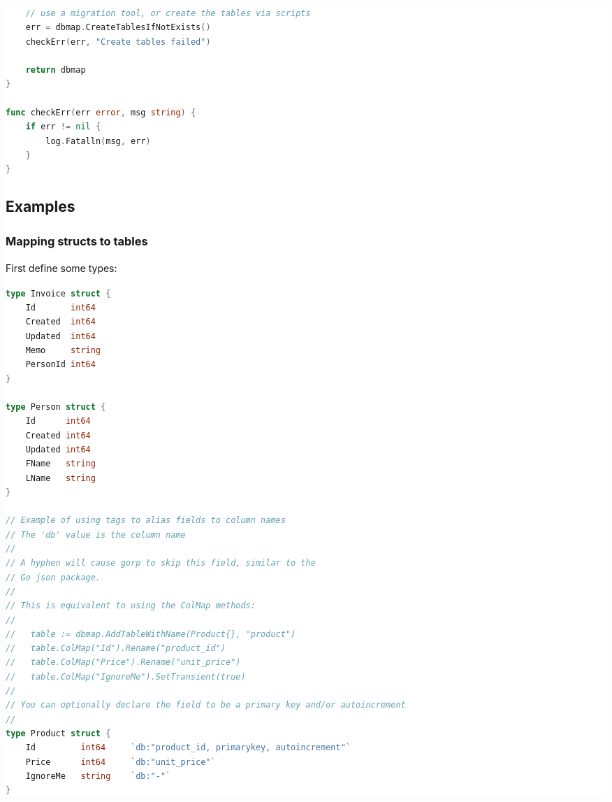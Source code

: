 ```go
    // use a migration tool, or create the tables via scripts
    err = dbmap.CreateTablesIfNotExists()
    checkErr(err, "Create tables failed")

    return dbmap
}

func checkErr(err error, msg string) {
    if err != nil {
        log.Fatalln(msg, err)
    }
}
```

## Examples

### Mapping structs to tables

First define some types:

```go
type Invoice struct {
    Id       int64
    Created  int64
    Updated  int64
    Memo     string
    PersonId int64
}

type Person struct {
    Id      int64
    Created int64
    Updated int64
    FName   string
    LName   string
}

// Example of using tags to alias fields to column names
// The 'db' value is the column name
//
// A hyphen will cause gorp to skip this field, similar to the
// Go json package.
//
// This is equivalent to using the ColMap methods:
//
//   table := dbmap.AddTableWithName(Product{}, "product")
//   table.ColMap("Id").Rename("product_id")
//   table.ColMap("Price").Rename("unit_price")
//   table.ColMap("IgnoreMe").SetTransient(true)
//
// You can optionally declare the field to be a primary key and/or autoincrement
//
type Product struct {
    Id         int64     `db:"product_id, primarykey, autoincrement"`
    Price      int64     `db:"unit_price"`
    IgnoreMe   string    `db:"-"`
}
```
